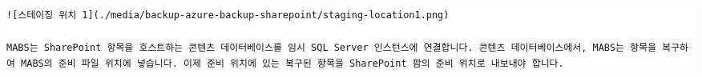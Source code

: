     ![스테이징 위치 1](./media/backup-azure-backup-sharepoint/staging-location1.png)

    MABS는 SharePoint 항목을 호스트하는 콘텐츠 데이터베이스를 임시 SQL Server 인스턴스에 연결합니다. 콘텐츠 데이터베이스에서, MABS는 항목을 복구하여 MABS의 준비 파일 위치에 넣습니다. 이제 준비 위치에 있는 복구된 항목을 SharePoint 팜의 준비 위치로 내보내야 합니다.
